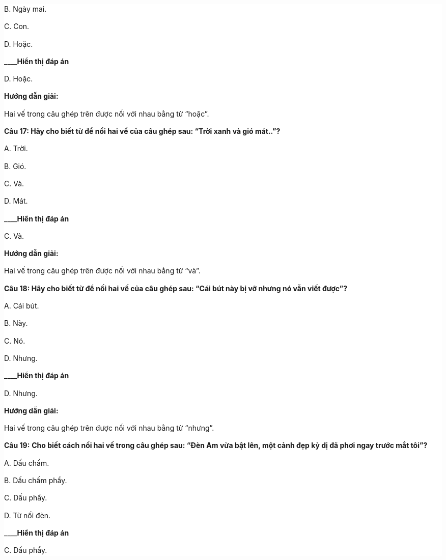 B. Ngày mai.

C. Con.

D. Hoặc.

____**Hiển thị đáp án**

D. Hoặc.

**Hướng dẫn giải:**

Hai vế trong câu ghép trên được nối với nhau bằng từ “hoặc”. 

**Câu 17: Hãy cho biết từ để nối hai vế của câu ghép sau: “Trời xanh và gió mát..”?**

A. Trời.

B. Gió.

C. Và.

D. Mát.

____**Hiển thị đáp án**

C. Và.

**Hướng dẫn giải:**

Hai vế trong câu ghép trên được nối với nhau bằng từ “và”.

**Câu 18: Hãy cho biết từ để nối hai vế của câu ghép sau: “Cái bút này bị vỡ nhưng nó vẫn viết được”?**

A. Cái bút.

B. Này.

C. Nó.

D. Nhưng.

____**Hiển thị đáp án**

D. Nhưng.

**Hướng dẫn giải:**

Hai vế trong câu ghép trên được nối với nhau bằng từ “nhưng”.

**Câu 19:** **Cho biết cách nối hai vế trong câu ghép sau: “Đèn Am vừa bật lên, một cảnh đẹp kỳ dị đã phơi ngay trước mắt tôi”?**

A. Dấu chấm.

B. Dấu chấm phẩy.

C. Dấu phẩy.

D. Từ nối đèn.

____**Hiển thị đáp án**

C. Dấu phẩy.
